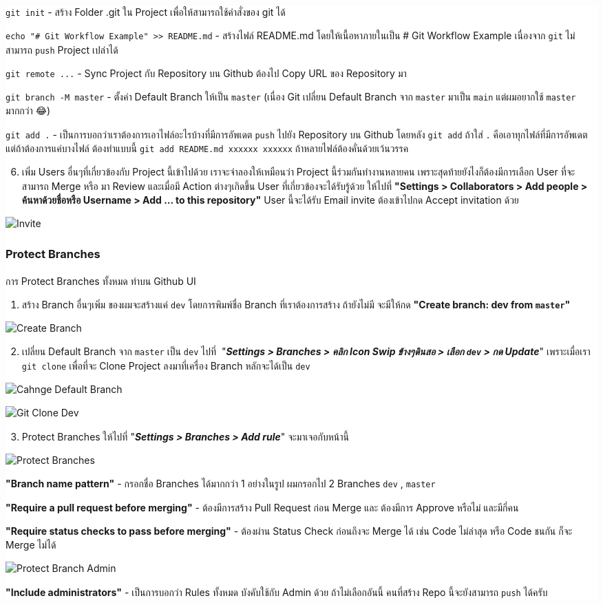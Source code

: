 `git init` - สร้าง Folder .git ใน Project เพื่อให้สามารถใช้คำสั่งของ git ได้

`echo "# Git Workflow Example" >> README.md` - สร้างไฟล์ README.md โดยให้เนื้อหาภายในเป็น # Git Workflow Example เนื่องจาก `git` ไม่สามารถ `push` Project เปล่าได้

`git remote ...` - Sync Project กับ Repository บน Github ต้องไป Copy URL ของ Repository มา

`git branch -M master` - ตั้งค่า Default Branch ให้เป็น `master` (เนื่อง Git เปลี่ยน Default Branch จาก `master` มาเป็น `main` แต่ผมอยากใช้ `master` มากกว่า 😂)

`git add .` - เป็นการบอกว่าเราต้องการเอาไฟล์อะไรบ้างที่มีการอัพเดต `push` ไปยัง Repository บน Github โดยหลัง `git add` ถ้าใส่ `.` คือเอาทุกไฟล์ที่มีการอัพเดต แต่ถ้าต้องการแค่บางไฟล์ ต้องทำแบบนี้ `git add README.md xxxxxx xxxxxx` ถ้าหลายไฟล์ต้องคั่นด้วยเว้นวรรค

6. เพิ่ม Users อื่นๆที่เกี่ยวข้องกับ Project นี้เข้าไปด้วย เราจะจำลองให้เหมือนว่า Project นี้ร่วมกันทำงานหลายคน เพราะสุดท้ายยังไงก็ต้องมีการเลือก User ที่จะสามารถ Merge หรือ มา Review และเมื่อมี Action ต่างๆเกิดขึ้น User ที่เกี่ยวข้องจะได้รับรู้ด้วย ให้ไปที่ **"Settings > Collaborators > Add people > ค้นหาด้วยชื่อหรือ Username > Add ... to this repository"** User นี้จะได้รับ Email invite ต้องเข้าไปกด Accept invitation ด้วย

![Invite](https://raw.githubusercontent.com/Janescience/janescience/master/src/assets/documents/blogs/git-workflow/images/invite.png)


### Protect Branches 

การ Protect Branches ทั้งหมด ทำบน Github UI

1. สร้าง Branch อื่นๆเพิ่ม ของผมจะสร้างแค่ `dev` โดยการพิมพ์ชื่อ Branch ที่เราต้องการสร้าง ถ้ายังไม่มี จะมีให้กด **"Create branch: dev from `master`"**

![Create Branch](https://raw.githubusercontent.com/Janescience/janescience/master/src/assets/documents/blogs/git-workflow/images/create-branch.png)

2. เปลี่ยน Default Branch จาก `master` เป็น `dev` ไปที่  "***Settings > Branches > คลิก Icon Swip ข้างๆดินสอ > เลือก `dev` > กด Update***" เพราะเมื่อเรา `git clone` เพื่อที่จะ Clone Project ลงมาที่เครื่อง Branch หลักจะได้เป็น `dev`

![Cahnge Default Branch](https://raw.githubusercontent.com/Janescience/janescience/master/src/assets/documents/blogs/git-workflow/images/change-def-branch.png)

![Git Clone Dev](https://raw.githubusercontent.com/Janescience/janescience/master/src/assets/documents/blogs/git-workflow/images/git-clone-dev.png)

3. Protect Branches ให้ไปที่ "***Settings > Branches > Add rule***" จะมาเจอกับหน้านี้

![Protect Branches](https://raw.githubusercontent.com/Janescience/janescience/master/src/assets/documents/blogs/git-workflow/images//protect-branch.png)

**"Branch name pattern"** - กรอกชื่อ Branches ได้มากกว่า 1 อย่างในรูป ผมกรอกไป 2 Branches `dev` , `master`

**"Require a pull request before merging"** - ต้องมีการสร้าง Pull Request ก่อน Merge และ ต้องมีการ Approve หรือไม่ และมีกี่คน

**"Require status checks to pass before merging"** - ต้องผ่าน Status Check ก่อนถึงจะ Merge ได้ เช่น Code ไม่ล่าสุด หรือ Code ชนกัน ก็จะ Merge ไม่ได้

![Protect Branch Admin](https://raw.githubusercontent.com/Janescience/janescience/master/src/assets/documents/blogs/git-workflow/images/protect-branch-admin.png)

**"Include administrators"** - เป็นการบอกว่า Rules ทั้งหมด บังคับใช้กับ Admin ด้วย ถ้าไม่เลือกอันนี้ คนที่สร้าง Repo นี้จะยังสามารถ `push` ได้ครับ
